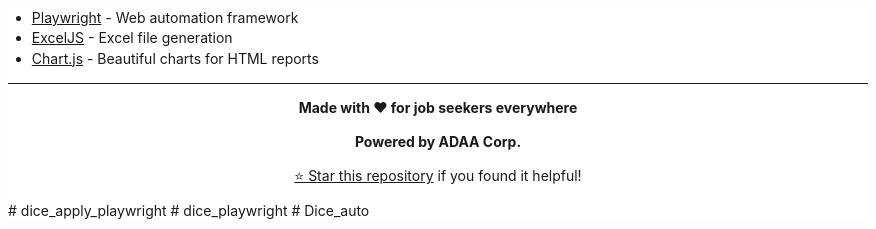 - [Playwright](https://playwright.dev/) - Web automation framework
- [ExcelJS](https://github.com/exceljs/exceljs) - Excel file generation
- [Chart.js](https://www.chartjs.org/) - Beautiful charts for HTML reports

---

<div align="center">

**Made with ❤️ for job seekers everywhere**

**Powered by ADAA Corp.**

[⭐ Star this repository](https://github.com/yourusername/dice-job-automation) if you found it helpful!

</div>
# dice_apply_playwright
# dice_playwright
# Dice_auto
